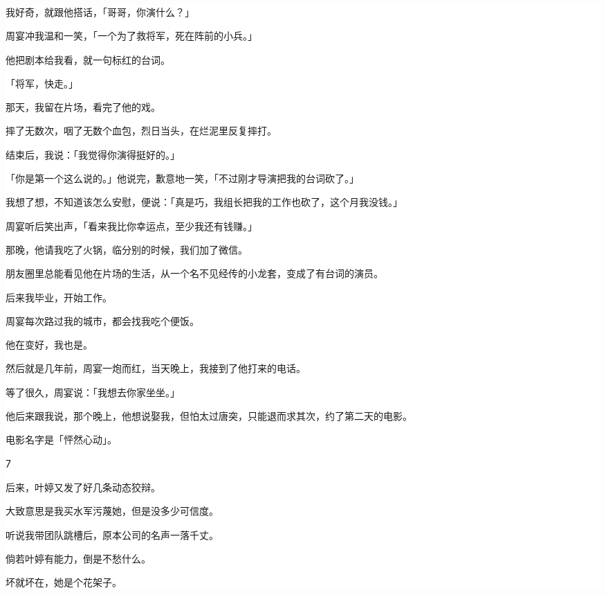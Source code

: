 我好奇，就跟他搭话，「哥哥，你演什么？」


周宴冲我温和一笑，「一个为了救将军，死在阵前的小兵。」


他把剧本给我看，就一句标红的台词。


「将军，快走。」


那天，我留在片场，看完了他的戏。


摔了无数次，咽了无数个血包，烈日当头，在烂泥里反复摔打。


结束后，我说：「我觉得你演得挺好的。」


「你是第一个这么说的。」他说完，歉意地一笑，「不过刚才导演把我的台词砍了。」


我想了想，不知道该怎么安慰，便说：「真是巧，我组长把我的工作也砍了，这个月我没钱。」


周宴听后笑出声，「看来我比你幸运点，至少我还有钱赚。」


那晚，他请我吃了火锅，临分别的时候，我们加了微信。


朋友圈里总能看见他在片场的生活，从一个名不见经传的小龙套，变成了有台词的演员。


后来我毕业，开始工作。


周宴每次路过我的城市，都会找我吃个便饭。


他在变好，我也是。


然后就是几年前，周宴一炮而红，当天晚上，我接到了他打来的电话。


等了很久，周宴说：「我想去你家坐坐。」


他后来跟我说，那个晚上，他想说娶我，但怕太过唐突，只能退而求其次，约了第二天的电影。


电影名字是「怦然心动」。


7


后来，叶婷又发了好几条动态狡辩。


大致意思是我买水军污蔑她，但是没多少可信度。


听说我带团队跳槽后，原本公司的名声一落千丈。


倘若叶婷有能力，倒是不愁什么。


坏就坏在，她是个花架子。
